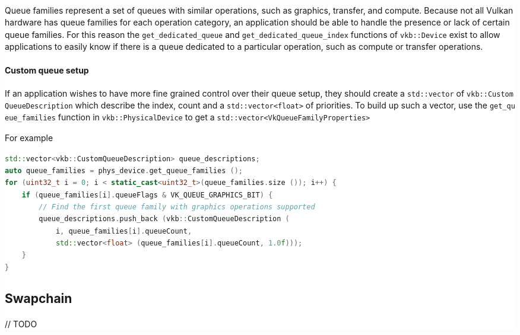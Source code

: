 Queue families represent a set of queues with similar operations, such as graphics, transfer, and compute. Because not all Vulkan hardware has queue families for each operation category, an application should be able to handle the presence or lack of certain queue families. For this reason the `get_dedicated_queue`  and `get_dedicated_queue_index` functions of `vkb::Device` exist to allow applications to easily know if there is a queue dedicated to a particular operation, such as compute or transfer operations.

#### Custom queue setup

If an application wishes to have more fine grained control over their queue setup, they should create a `std::vector` of `vkb::CustomQueueDescription` which describe the index, count and a `std::vector<float>` of priorities. To build up such a vector, use the `get_queue_families` function in `vkb::PhysicalDevice` to get a `std::vector<VkQueueFamilyProperties>`

For example
```cpp
std::vector<vkb::CustomQueueDescription> queue_descriptions;
auto queue_families = phys_device.get_queue_families ();
for (uint32_t i = 0; i < static_cast<uint32_t>(queue_families.size ()); i++) {
    if (queue_families[i].queueFlags & VK_QUEUE_GRAPHICS_BIT) {
        // Find the first queue family with graphics operations supported
        queue_descriptions.push_back (vkb::CustomQueueDescription (
            i, queue_families[i].queueCount, 
            std::vector<float> (queue_families[i].queueCount, 1.0f)));
    }
}
```
## Swapchain
// TODO



